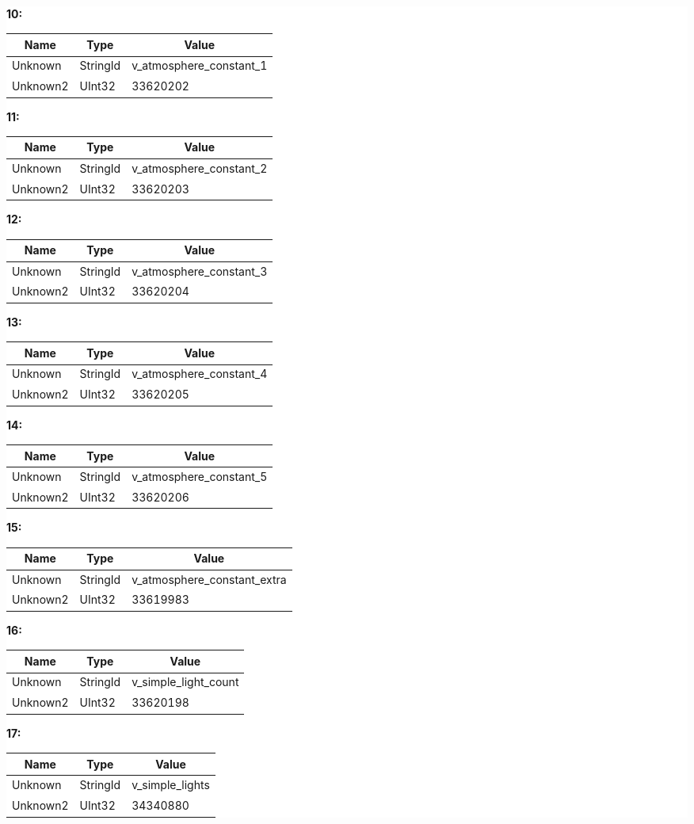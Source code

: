 
**10:**

Name	| Type	| Value
---	|---	|---	|
Unknown	|StringId	|v_atmosphere_constant_1
Unknown2	|UInt32	|33620202


**11:**

Name	| Type	| Value
---	|---	|---	|
Unknown	|StringId	|v_atmosphere_constant_2
Unknown2	|UInt32	|33620203


**12:**

Name	| Type	| Value
---	|---	|---	|
Unknown	|StringId	|v_atmosphere_constant_3
Unknown2	|UInt32	|33620204


**13:**

Name	| Type	| Value
---	|---	|---	|
Unknown	|StringId	|v_atmosphere_constant_4
Unknown2	|UInt32	|33620205


**14:**

Name	| Type	| Value
---	|---	|---	|
Unknown	|StringId	|v_atmosphere_constant_5
Unknown2	|UInt32	|33620206


**15:**

Name	| Type	| Value
---	|---	|---	|
Unknown	|StringId	|v_atmosphere_constant_extra
Unknown2	|UInt32	|33619983


**16:**

Name	| Type	| Value
---	|---	|---	|
Unknown	|StringId	|v_simple_light_count
Unknown2	|UInt32	|33620198


**17:**

Name	| Type	| Value
---	|---	|---	|
Unknown	|StringId	|v_simple_lights
Unknown2	|UInt32	|34340880


